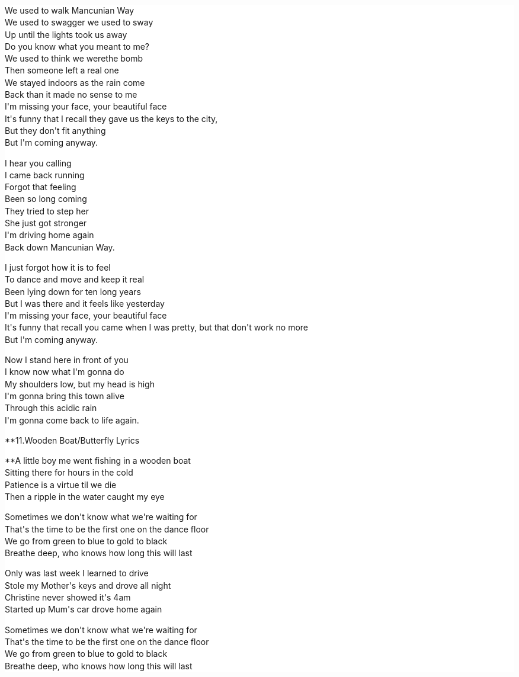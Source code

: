 We used to walk Mancunian Way   
We used to swagger we used to sway   
Up until the lights took us away   
Do you know what you meant to me?   
We used to think we werethe bomb   
Then someone left a real one   
We stayed indoors as the rain come   
Back than it made no sense to me   
I'm missing your face, your beautiful face   
It's funny that I recall they gave us the keys to the city,   
But they don't fit anything   
But I'm coming anyway.   
  
I hear you calling   
I came back running   
Forgot that feeling   
Been so long coming   
They tried to step her   
She just got stronger   
I'm driving home again   
Back down Mancunian Way.   
  
I just forgot how it is to feel   
To dance and move and keep it real   
Been lying down for ten long years   
But I was there and it feels like yesterday   
I'm missing your face, your beautiful face   
It's funny that recall you came when I was pretty, but that don't work no more   
But I'm coming anyway.   
  
Now I stand here in front of you   
I know now what I'm gonna do   
My shoulders low, but my head is high   
I'm gonna bring this town alive   
Through this acidic rain   
I'm gonna come back to life again.   
  
**11.Wooden Boat/Butterfly Lyrics  
  
**A little boy me went fishing in a wooden boat   
Sitting there for hours in the cold   
Patience is a virtue til we die   
Then a ripple in the water caught my eye   
  
Sometimes we don't know what we're waiting for   
That's the time to be the first one on the dance floor   
We go from green to blue to gold to black   
Breathe deep, who knows how long this will last   
  
Only was last week I learned to drive   
Stole my Mother's keys and drove all night   
Christine never showed it's 4am   
Started up Mum's car drove home again   
  
Sometimes we don't know what we're waiting for   
That's the time to be the first one on the dance floor   
We go from green to blue to gold to black   
Breathe deep, who knows how long this will last   
  